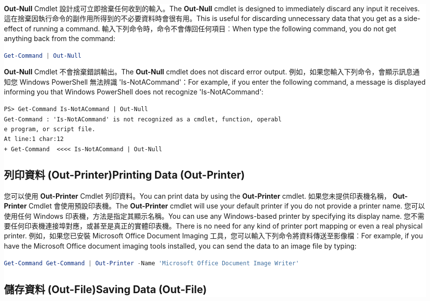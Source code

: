 <span data-ttu-id="b7fb8-132">**Out-Null** Cmdlet 設計成可立即捨棄任何收到的輸入。</span><span class="sxs-lookup"><span data-stu-id="b7fb8-132">The **Out-Null** cmdlet is designed to immediately discard any input it receives.</span></span> <span data-ttu-id="b7fb8-133">這在捨棄因執行命令的副作用所得到的不必要資料時會很有用。</span><span class="sxs-lookup"><span data-stu-id="b7fb8-133">This is useful for discarding unnecessary data that you get as a side-effect of running a command.</span></span> <span data-ttu-id="b7fb8-134">輸入下列命令時，命令不會傳回任何項目︰</span><span class="sxs-lookup"><span data-stu-id="b7fb8-134">When type the following command, you do not get anything back from the command:</span></span>

```powershell
Get-Command | Out-Null
```

<span data-ttu-id="b7fb8-135">**Out-Null** Cmdlet 不會捨棄錯誤輸出。</span><span class="sxs-lookup"><span data-stu-id="b7fb8-135">The **Out-Null** cmdlet does not discard error output.</span></span> <span data-ttu-id="b7fb8-136">例如，如果您輸入下列命令，會顯示訊息通知您 Windows PowerShell 無法辨識 'Is-NotACommand'：</span><span class="sxs-lookup"><span data-stu-id="b7fb8-136">For example, if you enter the following command, a message is displayed informing you that Windows PowerShell does not recognize 'Is-NotACommand':</span></span>

```
PS> Get-Command Is-NotACommand | Out-Null
Get-Command : 'Is-NotACommand' is not recognized as a cmdlet, function, operabl
e program, or script file.
At line:1 char:12
+ Get-Command  <<<< Is-NotACommand | Out-Null
```

## <a name="printing-data-out-printer"></a><span data-ttu-id="b7fb8-137">列印資料 (Out-Printer)</span><span class="sxs-lookup"><span data-stu-id="b7fb8-137">Printing Data (Out-Printer)</span></span>

<span data-ttu-id="b7fb8-138">您可以使用 **Out-Printer** Cmdlet 列印資料。</span><span class="sxs-lookup"><span data-stu-id="b7fb8-138">You can print data by using the **Out-Printer** cmdlet.</span></span> <span data-ttu-id="b7fb8-139">如果您未提供印表機名稱， **Out-Printer** Cmdlet 會使用預設印表機。</span><span class="sxs-lookup"><span data-stu-id="b7fb8-139">The **Out-Printer** cmdlet will use your default printer if you do not provide a printer name.</span></span> <span data-ttu-id="b7fb8-140">您可以使用任何 Windows 印表機，方法是指定其顯示名稱。</span><span class="sxs-lookup"><span data-stu-id="b7fb8-140">You can use any Windows-based printer by specifying its display name.</span></span> <span data-ttu-id="b7fb8-141">您不需要任何印表機連接埠對應，或甚至是真正的實體印表機。</span><span class="sxs-lookup"><span data-stu-id="b7fb8-141">There is no need for any kind of printer port mapping or even a real physical printer.</span></span> <span data-ttu-id="b7fb8-142">例如，如果您已安裝 Microsoft Office Document Imaging 工具，您可以輸入下列命令將資料傳送至影像檔︰</span><span class="sxs-lookup"><span data-stu-id="b7fb8-142">For example, if you have the Microsoft Office document imaging tools installed, you can send the data to an image file by typing:</span></span>

```powershell
Get-Command Get-Command | Out-Printer -Name 'Microsoft Office Document Image Writer'
```

## <a name="saving-data-out-file"></a><span data-ttu-id="b7fb8-143">儲存資料 (Out-File)</span><span class="sxs-lookup"><span data-stu-id="b7fb8-143">Saving Data (Out-File)</span></span>

